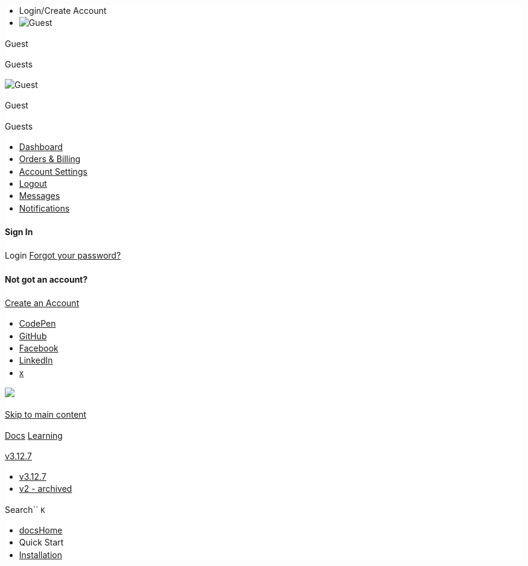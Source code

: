 - Login/Create Account
- ![Guest](https://gsap.com/community/uploads/set_resources_8/84c1e40ea0e759e3f1505eb1788ddf3c_default_photo.png)





Guest







Guests


![Guest](https://gsap.com/community/uploads/set_resources_8/84c1e40ea0e759e3f1505eb1788ddf3c_default_photo.png)

Guest

Guests

- [Dashboard](https://gsap.com/community/account-dashboard)
- [Orders & Billing](https://gsap.com/community/clients/orders)
- [Account Settings](https://gsap.com/community/settings)
- [Logout](https://gsap.com/community/logout/?csrfKey=8626f34e80ebd2293d999c57e16c1d10)
- [Messages](https://gsap.com/community/messenger/)
- [Notifications](https://gsap.com/community/notifications/)

#### Sign In

Login [Forgot your password?](https://gsap.com/community/lostpassword/)

#### Not got an account?

[Create an Account](https://gsap.com/community/register)

- [CodePen](https://codepen.io/GreenSock)
- [GitHub](https://github.com/greensock/GreenSock-JS/)
- [Facebook](https://www.facebook.com/greensock/)
- [LinkedIn](https://www.linkedin.com/company/greensock)
- [x](https://www.twitter.com/greensock/)

![](https://gsap.com/img/header-shapes.png)

[Skip to main content](https://gsap.com/docs/v3/HelperFunctions/helpers/FLIP/#__docusaurus_skipToContent_fallback)

[Docs](https://gsap.com/docs/v3/) [Learning](https://gsap.com/resources)

[v3.12.7](https://gsap.com/docs/v3/)

- [v3.12.7](https://gsap.com/docs/v3/HelperFunctions/helpers/FLIP)
- [v2 - archived](https://www.gsap.com/archived-docs/)

Search`` `K`

- [docsHome](https://gsap.com/docs/v3/)
- Quick Start
- [Installation](https://gsap.com/docs/v3/Installation)
